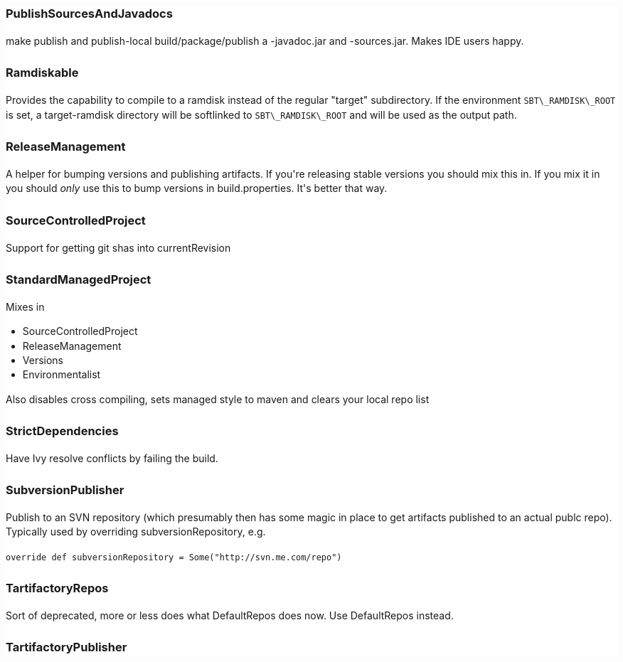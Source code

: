 ### PublishSourcesAndJavadocs

make publish and publish-local build/package/publish a -javadoc.jar
and -sources.jar. Makes IDE users happy.

### Ramdiskable

Provides the capability to compile to a ramdisk instead of the regular
"target" subdirectory. If the environment `SBT\_RAMDISK\_ROOT` is set, a
target-ramdisk directory will be softlinked to `SBT\_RAMDISK\_ROOT` and
will be used as the output path.

### ReleaseManagement

A helper for bumping versions and publishing artifacts. If you're
releasing stable versions you should mix this in. If you mix it in you
should _only_ use this to bump versions in build.properties. It's
better that way.

### SourceControlledProject

Support for getting git shas into currentRevision

### StandardManagedProject

Mixes in

* SourceControlledProject
* ReleaseManagement
* Versions
* Environmentalist

Also disables cross compiling, sets managed style to maven and clears
your local repo list

### StrictDependencies

Have Ivy resolve conflicts by failing the build.

### SubversionPublisher

Publish to an SVN repository (which presumably then has some magic in
place to get artifacts published to an actual publc repo). Typically
used by overriding subversionRepository, e.g.

    override def subversionRepository = Some("http://svn.me.com/repo")

### TartifactoryRepos

Sort of deprecated, more or less does what DefaultRepos does now.  Use
DefaultRepos instead.

### TartifactoryPublisher
